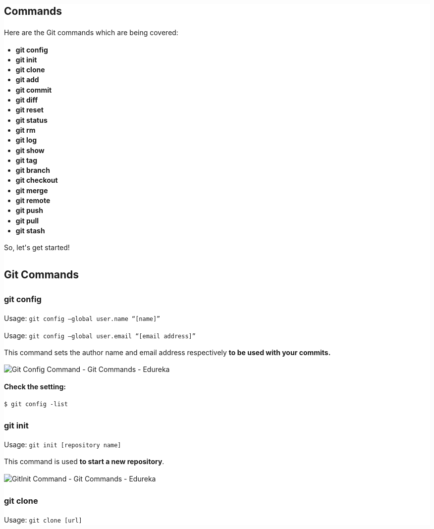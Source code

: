 ## Commands

Here are the Git commands which are being covered:

-   **git config**
-   **git init**
-   **git clone**
-   **git add**
-   **git commit**
-   **git diff**
-   **git reset**
-   **git status**
-   **git rm**
-   **git log**
-   **git show**
-   **git tag**
-   **git branch**
-   **git checkout**
-   **git merge**
-   **git remote**
-   **git push**
-   **git pull**
-   **git stash**

So, let's get started!

## **Git Commands**

### git config

Usage: `git config –global user.name “[name]”`

Usage: `git config –global user.email “[email address]”`

This command sets the author name and email address respectively **to be used with your commits.**

![Git Config Command - Git Commands - Edureka](https://d1jnx9ba8s6j9r.cloudfront.net/blog/wp-content/uploads/2018/07/1-9.png)

**Check the setting:**  

    $ git config -list

### git init

Usage: `git init [repository name]`

This command is used **to start a new repository**.

![GitInit Command - Git Commands - Edureka](https://d1jnx9ba8s6j9r.cloudfront.net/blog/wp-content/uploads/2018/07/2-6.png)

### git clone

Usage: `git clone [url]`
